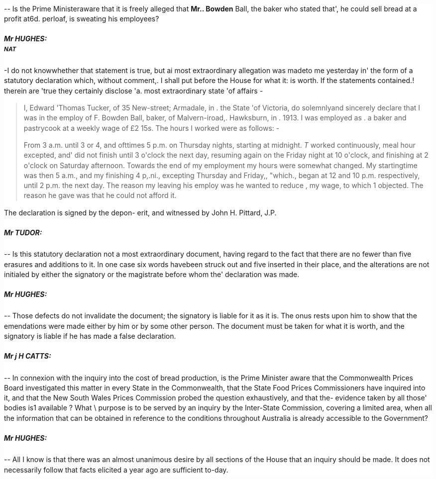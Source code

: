 -- Is the Prime Ministeraware that it is freely alleged that  **Mr.. Bowden**  Ball, the baker who stated that', he could sell bread at a profit at6d. perloaf, is sweating his employees? 

##### Mr HUGHES:<br><small class="text-muted">NAT</small>

-I do not knowwhether that statement is true, but  ai  most extraordinary allegation was madeto me yesterday in' the form of a statutory declaration which, without comment,. I shall put before the House for what it: is worth. If the statements contained.! therein are 'true they certainly disclose  'a.  most extraordinary state  'of  affairs - 

  >I, Edward 'Thomas Tucker, of 35 New-street; Armadale, in . the State 'of Victoria, do solemnlyand sincerely declare that I was in the employ of F. Bowden Ball, baker, of Malvern-iroad,. Hawksburn, in . 1913.  I  was employed  as  . a baker and pastrycook at a weekly wage  of  £2 15s. The hours I worked were as follows: - 
  >
  >From 3  a.m.  until 3 or 4, and ofttimes 5  p.m.  on Thursday nights, starting  at  midnight.  *T*  worked continuously, meal hour excepted,  and'  did not finish until 3 o'clock the next day,  resuming  again on the Friday night  at  10  o'clock,  and finishing at 2 o'clock on Saturday afternoon. Towards the end of my employment  my  hours were somewhat changed. My startingtime was then 5 a.m., and my finishing 4  p,.ni.,  excepting Thursday and Friday,, "which., began  at  12 and 10 p.m. respectively, until 2 p.m. the next day. The reason my leaving his employ was he wanted to reduce  , my  wage, to which 1 objected. The reason he gave was that  he  could not afford  it. 

The declaration is signed by the depon-  erit, and witnessed by John H. Pittard, J.P. 

##### Mr TUDOR:

-- Is this statutory declaration not a most extraordinary document, having regard to the fact that there are no fewer than five erasures and additions to it. In one case six words havebeen struck out and five inserted in their place, and the alterations are not initialed by either the signatory or the magistrate before whom the' declaration was made. 

##### Mr HUGHES:

-- Those defects do not invalidate the document; the signatory is liable for it as it is. The onus rests upon him to show that the emendations were made either by him or by some other person. The document must be taken for what it is worth, and the signatory is liable if he has made a false declaration. 

##### Mr j H CATTS:

-- In connexion with the inquiry into the cost of bread production, is the Prime Minister aware that the Commonwealth Prices Board investigated this matter in every State in the Commonwealth, that the State Food Prices Commissioners have inquired into it, and that the New South Wales Prices Commission probed the question exhaustively, and that the- evidence taken by all those' bodies is1 available ? What \ purpose is to be served by an inquiry by the Inter-State Commission, covering a limited area, when all the information that can be obtained in reference to the conditions throughout Australia is already accessible to the Government? 

##### Mr HUGHES:

-- All I know is that there was an almost unanimous desire by all sections of the House that an inquiry should be made. It does not necessarily follow that facts elicited a year ago are sufficient to-day. 
